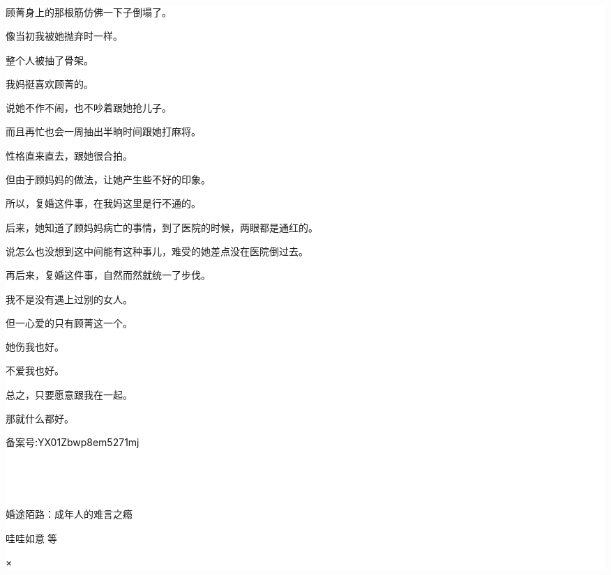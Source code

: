 顾菁身上的那根筋仿佛一下子倒塌了。

像当初我被她抛弃时一样。

整个人被抽了骨架。

我妈挺喜欢顾菁的。

说她不作不闹，也不吵着跟她抢儿子。

而且再忙也会一周抽出半晌时间跟她打麻将。

性格直来直去，跟她很合拍。

但由于顾妈妈的做法，让她产生些不好的印象。

所以，复婚这件事，在我妈这里是行不通的。

后来，她知道了顾妈妈病亡的事情，到了医院的时候，两眼都是通红的。

说怎么也没想到这中间能有这种事儿，难受的她差点没在医院倒过去。

再后来，复婚这件事，自然而然就统一了步伐。

我不是没有遇上过别的女人。

但一心爱的只有顾菁这一个。

她伤我也好。

不爱我也好。

总之，只要愿意跟我在一起。

那就什么都好。

备案号:YX01Zbwp8em5271mj

​

​

婚途陌路：成年人的难言之瘾

哇哇如意 等

×